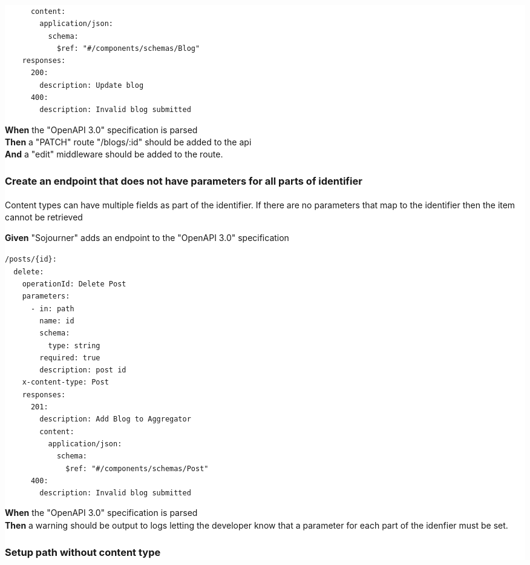 ```
      content:
        application/json:
          schema:
            $ref: "#/components/schemas/Blog"
    responses:
      200:
        description: Update blog
      400:
        description: Invalid blog submitted
```
**When** the "OpenAPI 3.0" specification is parsed  
**Then** a "PATCH" route "/blogs/:id" should be added to the api  
**And** a "edit" middleware should be added to the route.  

### Create an endpoint that does not have parameters for all parts of identifier


Content types can have multiple fields as part of the identifier. If there are no parameters that map to the identifier
  then the item cannot be retrieved

**Given** "Sojourner" adds an endpoint to the "OpenAPI 3.0" specification  

```
/posts/{id}:
  delete:
    operationId: Delete Post
    parameters:
      - in: path
        name: id
        schema:
          type: string
        required: true
        description: post id
    x-content-type: Post
    responses:
      201:
        description: Add Blog to Aggregator
        content:
          application/json:
            schema:
              $ref: "#/components/schemas/Post"
      400:
        description: Invalid blog submitted
```
**When** the "OpenAPI 3.0" specification is parsed  
**Then** a warning should be output to logs letting the developer know that a parameter for each part of the idenfier must be set.  

### Setup path without content type

